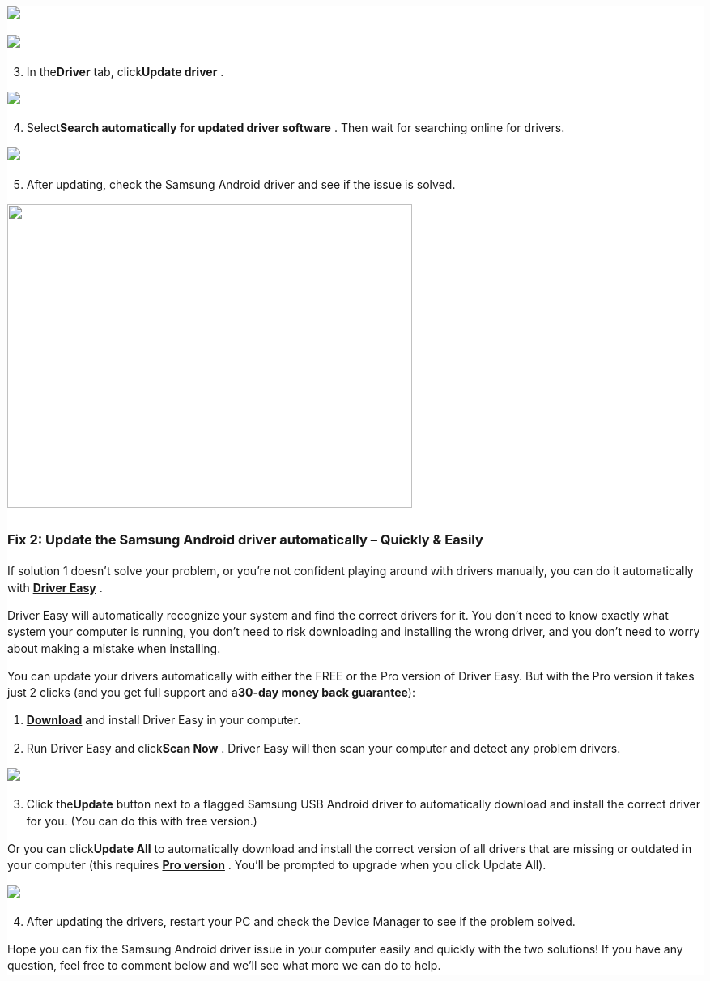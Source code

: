 
<a href="https://secure.2checkout.com/order/checkout.php?PRODS=4715391&QTY=1&AFFILIATE=108875&CART=1"><img src="https://secure.avangate.com/images/merchant/7f687767ccf20fcea1c9dc4a5adc2326/Digisigner_banner_728_x_90_color_version.png" border="0"></a>

![](https://images.drivereasy.com/wp-content/uploads/2018/02/img_5a7a6fd23a3e2.png)

 3) In the**Driver** tab, click**Update driver** .

![](https://images.drivereasy.com/wp-content/uploads/2018/02/img_5a7a70ca32258.png)

 4) Select**Search automatically for updated driver software** . Then wait for searching online for drivers.

![](https://images.drivereasy.com/wp-content/uploads/2018/02/img_5a7a70ea23e55.png)

 5) After updating, check the Samsung Android driver and see if the issue is solved.


<a href="https://electronicx.pxf.io/c/5597632/1872456/14483" target="_top" id="1872456"><img src="//a.impactradius-go.com/display-ad/14483-1872456" border="0" alt="" width="500" height="375"/></a><img height="0" width="0" src="https://imp.pxf.io/i/5597632/1872456/14483" style="position:absolute;visibility:hidden;" border="0" />

### Fix 2: Update the Samsung Android driver automatically – Quickly & Easily

 If solution 1 doesn’t solve your problem, or  you’re not confident playing around with drivers manually,  you can do it automatically with **[Driver Easy](https://tools.techidaily.com/drivereasy/download/)**  .

 Driver Easy will automatically recognize your system and find the correct drivers for it. You don’t need to know exactly what system your computer is running, you don’t need to risk downloading and installing the wrong driver, and you don’t need to worry about making a mistake when installing.

 You can update your drivers automatically with either the FREE or the Pro version of Driver Easy. But with the Pro version it takes just 2 clicks (and you get full support and a**30-day money back guarantee**):

 1) **[Download](https://tools.techidaily.com/drivereasy/download/)**  and install Driver Easy in your computer.

 2) Run Driver Easy and click**Scan Now** . Driver Easy will then scan your computer and detect any problem drivers.

![](https://images.drivereasy.com/wp-content/uploads/2018/02/img_5a7a720768f92.png)

 3) Click the**Update** button next to a flagged Samsung USB Android driver to automatically download and install the correct driver for you. (You can do this with free version.)

 Or you can click**Update All** to automatically download and install the correct version of all drivers that are missing or outdated in your computer (this requires **[Pro version](https://tools.techidaily.com/drivereasy/download/)**  . You’ll be prompted to upgrade when you click Update All).

![](https://images.drivereasy.com/wp-content/uploads/2018/02/img_5a7a732f78a37.jpg)

 4) After updating the drivers, restart your PC and check the Device Manager to see if the problem solved.

 Hope you can fix the Samsung Android driver issue in your computer easily and quickly with the two solutions! If you have any question, feel free to comment below and we’ll see what more we can do to help.
